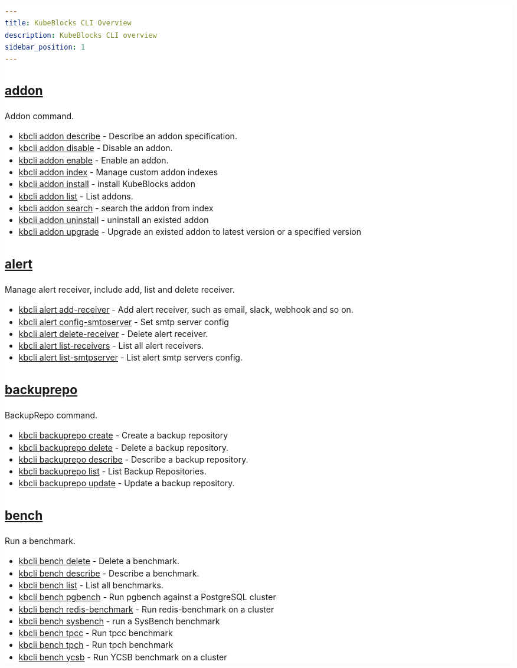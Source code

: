 ```yaml
---
title: KubeBlocks CLI Overview
description: KubeBlocks CLI overview
sidebar_position: 1
---
```


## [addon](kbcli_addon.md)

Addon command.

* [kbcli addon describe](kbcli_addon_describe.md)	 - Describe an addon specification.
* [kbcli addon disable](kbcli_addon_disable.md)	 - Disable an addon.
* [kbcli addon enable](kbcli_addon_enable.md)	 - Enable an addon.
* [kbcli addon index](kbcli_addon_index.md)	 - Manage custom addon indexes
* [kbcli addon install](kbcli_addon_install.md)	 - install KubeBlocks addon
* [kbcli addon list](kbcli_addon_list.md)	 - List addons.
* [kbcli addon search](kbcli_addon_search.md)	 - search the addon from index
* [kbcli addon uninstall](kbcli_addon_uninstall.md)	 - uninstall an existed addon
* [kbcli addon upgrade](kbcli_addon_upgrade.md)	 - Upgrade an existed addon to latest version or a specified version


## [alert](kbcli_alert.md)

Manage alert receiver, include add, list and delete receiver.

* [kbcli alert add-receiver](kbcli_alert_add-receiver.md)	 - Add alert receiver, such as email, slack, webhook and so on.
* [kbcli alert config-smtpserver](kbcli_alert_config-smtpserver.md)	 - Set smtp server config
* [kbcli alert delete-receiver](kbcli_alert_delete-receiver.md)	 - Delete alert receiver.
* [kbcli alert list-receivers](kbcli_alert_list-receivers.md)	 - List all alert receivers.
* [kbcli alert list-smtpserver](kbcli_alert_list-smtpserver.md)	 - List alert smtp servers config.


## [backuprepo](kbcli_backuprepo.md)

BackupRepo command.

* [kbcli backuprepo create](kbcli_backuprepo_create.md)	 - Create a backup repository
* [kbcli backuprepo delete](kbcli_backuprepo_delete.md)	 - Delete a backup repository.
* [kbcli backuprepo describe](kbcli_backuprepo_describe.md)	 - Describe a backup repository.
* [kbcli backuprepo list](kbcli_backuprepo_list.md)	 - List Backup Repositories.
* [kbcli backuprepo update](kbcli_backuprepo_update.md)	 - Update a backup repository.


## [bench](kbcli_bench.md)

Run a benchmark.

* [kbcli bench delete](kbcli_bench_delete.md)	 - Delete a benchmark.
* [kbcli bench describe](kbcli_bench_describe.md)	 - Describe a benchmark.
* [kbcli bench list](kbcli_bench_list.md)	 - List all benchmarks.
* [kbcli bench pgbench](kbcli_bench_pgbench.md)	 - Run pgbench against a PostgreSQL cluster
* [kbcli bench redis-benchmark](kbcli_bench_redis-benchmark.md)	 - Run redis-benchmark on a cluster
* [kbcli bench sysbench](kbcli_bench_sysbench.md)	 - run a SysBench benchmark
* [kbcli bench tpcc](kbcli_bench_tpcc.md)	 - Run tpcc benchmark
* [kbcli bench tpch](kbcli_bench_tpch.md)	 - Run tpch benchmark
* [kbcli bench ycsb](kbcli_bench_ycsb.md)	 - Run YCSB benchmark on a cluster
